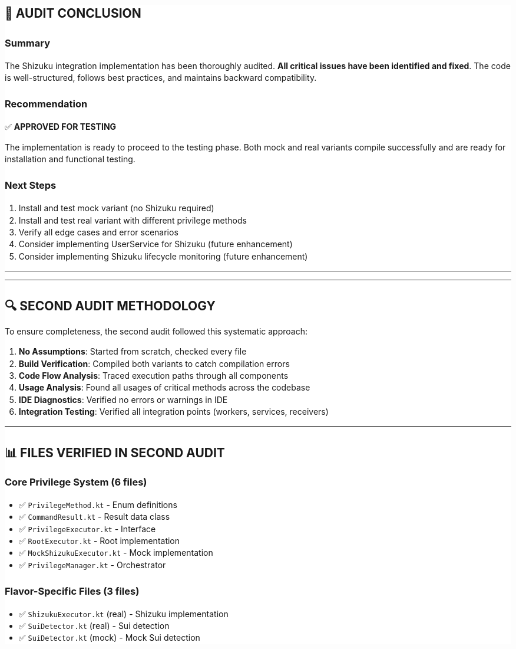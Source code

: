 ## 📝 AUDIT CONCLUSION

### Summary
The Shizuku integration implementation has been thoroughly audited. **All critical issues have been identified and fixed**. The code is well-structured, follows best practices, and maintains backward compatibility.

### Recommendation
✅ **APPROVED FOR TESTING**

The implementation is ready to proceed to the testing phase. Both mock and real variants compile successfully and are ready for installation and functional testing.

### Next Steps
1. Install and test mock variant (no Shizuku required)
2. Install and test real variant with different privilege methods
3. Verify all edge cases and error scenarios
4. Consider implementing UserService for Shizuku (future enhancement)
5. Consider implementing Shizuku lifecycle monitoring (future enhancement)

---

---

## 🔍 SECOND AUDIT METHODOLOGY

To ensure completeness, the second audit followed this systematic approach:

1. **No Assumptions**: Started from scratch, checked every file
2. **Build Verification**: Compiled both variants to catch compilation errors
3. **Code Flow Analysis**: Traced execution paths through all components
4. **Usage Analysis**: Found all usages of critical methods across the codebase
5. **IDE Diagnostics**: Verified no errors or warnings in IDE
6. **Integration Testing**: Verified all integration points (workers, services, receivers)

---

## 📊 FILES VERIFIED IN SECOND AUDIT

### Core Privilege System (6 files)
- ✅ `PrivilegeMethod.kt` - Enum definitions
- ✅ `CommandResult.kt` - Result data class
- ✅ `PrivilegeExecutor.kt` - Interface
- ✅ `RootExecutor.kt` - Root implementation
- ✅ `MockShizukuExecutor.kt` - Mock implementation
- ✅ `PrivilegeManager.kt` - Orchestrator

### Flavor-Specific Files (3 files)
- ✅ `ShizukuExecutor.kt` (real) - Shizuku implementation
- ✅ `SuiDetector.kt` (real) - Sui detection
- ✅ `SuiDetector.kt` (mock) - Mock Sui detection
